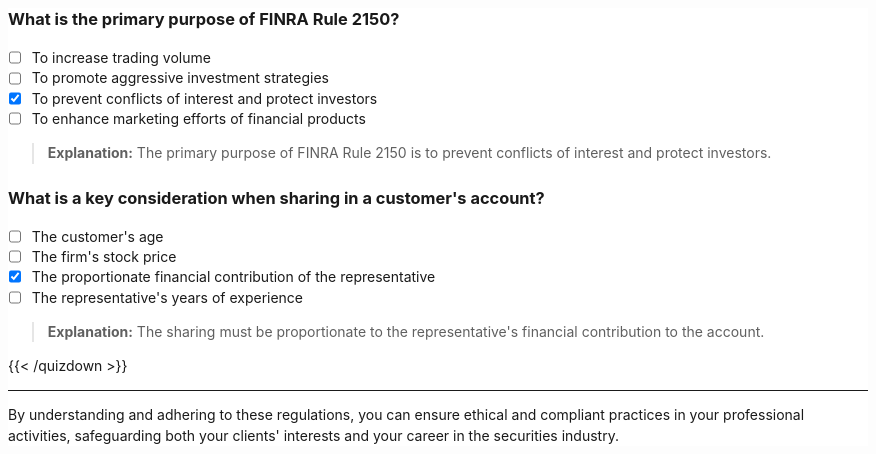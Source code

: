### What is the primary purpose of FINRA Rule 2150?

- [ ] To increase trading volume
- [ ] To promote aggressive investment strategies
- [x] To prevent conflicts of interest and protect investors
- [ ] To enhance marketing efforts of financial products

> **Explanation:** The primary purpose of FINRA Rule 2150 is to prevent conflicts of interest and protect investors.

### What is a key consideration when sharing in a customer's account?

- [ ] The customer's age
- [ ] The firm's stock price
- [x] The proportionate financial contribution of the representative
- [ ] The representative's years of experience

> **Explanation:** The sharing must be proportionate to the representative's financial contribution to the account.

{{< /quizdown >}}

---

By understanding and adhering to these regulations, you can ensure ethical and compliant practices in your professional activities, safeguarding both your clients' interests and your career in the securities industry.
